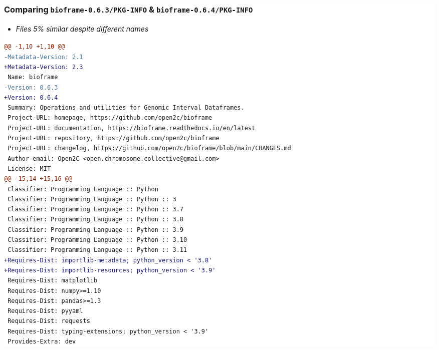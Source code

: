 ### Comparing `bioframe-0.6.3/PKG-INFO` & `bioframe-0.6.4/PKG-INFO`

 * *Files 5% similar despite different names*

```diff
@@ -1,10 +1,10 @@
-Metadata-Version: 2.1
+Metadata-Version: 2.3
 Name: bioframe
-Version: 0.6.3
+Version: 0.6.4
 Summary: Operations and utilities for Genomic Interval Dataframes.
 Project-URL: homepage, https://github.com/open2c/bioframe
 Project-URL: documentation, https://bioframe.readthedocs.io/en/latest
 Project-URL: repository, https://github.com/open2c/bioframe
 Project-URL: changelog, https://github.com/open2c/bioframe/blob/main/CHANGES.md
 Author-email: Open2C <open.chromosome.collective@gmail.com>
 License: MIT
@@ -15,14 +15,16 @@
 Classifier: Programming Language :: Python
 Classifier: Programming Language :: Python :: 3
 Classifier: Programming Language :: Python :: 3.7
 Classifier: Programming Language :: Python :: 3.8
 Classifier: Programming Language :: Python :: 3.9
 Classifier: Programming Language :: Python :: 3.10
 Classifier: Programming Language :: Python :: 3.11
+Requires-Dist: importlib-metadata; python_version < '3.8'
+Requires-Dist: importlib-resources; python_version < '3.9'
 Requires-Dist: matplotlib
 Requires-Dist: numpy>=1.10
 Requires-Dist: pandas>=1.3
 Requires-Dist: pyyaml
 Requires-Dist: requests
 Requires-Dist: typing-extensions; python_version < '3.9'
 Provides-Extra: dev
```

